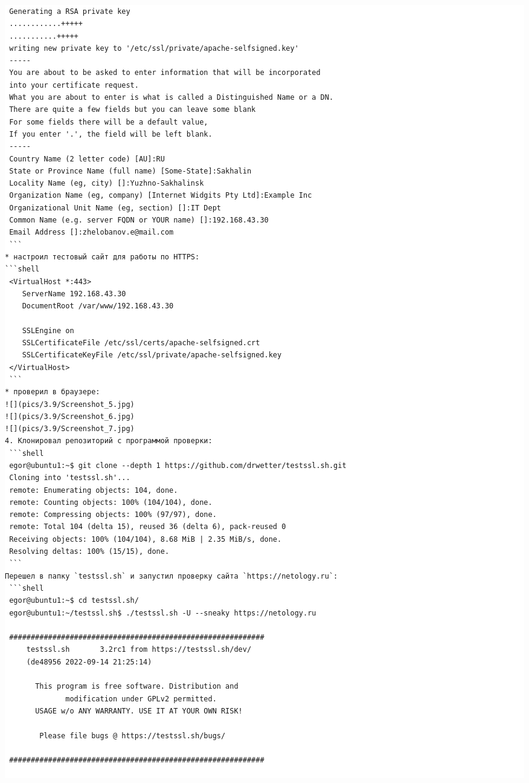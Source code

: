    ```shell
    Generating a RSA private key
    ............+++++
    ...........+++++
    writing new private key to '/etc/ssl/private/apache-selfsigned.key'
    -----
    You are about to be asked to enter information that will be incorporated
    into your certificate request.
    What you are about to enter is what is called a Distinguished Name or a DN.
    There are quite a few fields but you can leave some blank
    For some fields there will be a default value,
    If you enter '.', the field will be left blank.
    -----
    Country Name (2 letter code) [AU]:RU
    State or Province Name (full name) [Some-State]:Sakhalin
    Locality Name (eg, city) []:Yuzhno-Sakhalinsk
    Organization Name (eg, company) [Internet Widgits Pty Ltd]:Example Inc
    Organizational Unit Name (eg, section) []:IT Dept
    Common Name (e.g. server FQDN or YOUR name) []:192.168.43.30
    Email Address []:zhelobanov.e@mail.com
    ```
   * настроил тестовый сайт для работы по HTTPS:
   ```shell
    <VirtualHost *:443>
       ServerName 192.168.43.30
       DocumentRoot /var/www/192.168.43.30
    
       SSLEngine on
       SSLCertificateFile /etc/ssl/certs/apache-selfsigned.crt
       SSLCertificateKeyFile /etc/ssl/private/apache-selfsigned.key
    </VirtualHost>
    ```
   * проверил в браузере:  
   ![](pics/3.9/Screenshot_5.jpg)  
   ![](pics/3.9/Screenshot_6.jpg)  
   ![](pics/3.9/Screenshot_7.jpg)  
4. Клонировал репозиторий с программой проверки:
    ```shell
    egor@ubuntu1:~$ git clone --depth 1 https://github.com/drwetter/testssl.sh.git
    Cloning into 'testssl.sh'...
    remote: Enumerating objects: 104, done.
    remote: Counting objects: 100% (104/104), done.
    remote: Compressing objects: 100% (97/97), done.
    remote: Total 104 (delta 15), reused 36 (delta 6), pack-reused 0
    Receiving objects: 100% (104/104), 8.68 MiB | 2.35 MiB/s, done.
    Resolving deltas: 100% (15/15), done.
    ```  
   Перешел в папку `testssl.sh` и запустил проверку сайта `https://netology.ru`:
    ```shell
    egor@ubuntu1:~$ cd testssl.sh/
    egor@ubuntu1:~/testssl.sh$ ./testssl.sh -U --sneaky https://netology.ru
    
    ###########################################################
        testssl.sh       3.2rc1 from https://testssl.sh/dev/
        (de48956 2022-09-14 21:25:14)
    
          This program is free software. Distribution and
                 modification under GPLv2 permitted.
          USAGE w/o ANY WARRANTY. USE IT AT YOUR OWN RISK!
    
           Please file bugs @ https://testssl.sh/bugs/
    
    ###########################################################
    
   ```
